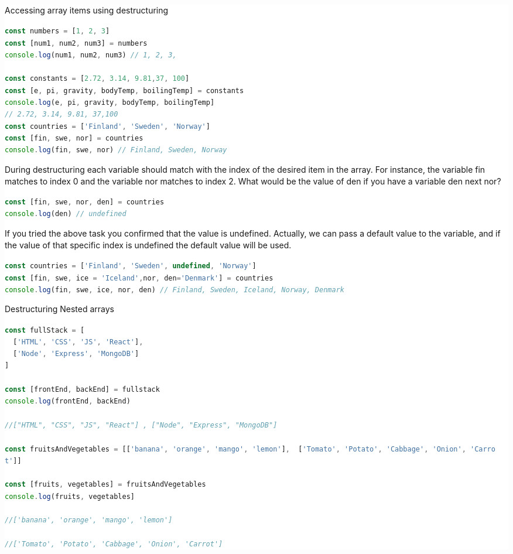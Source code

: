 Accessing array items using destructuring

```js
const numbers = [1, 2, 3]
const [num1, num2, num3] = numbers
console.log(num1, num2, num3) // 1, 2, 3,

const constants = [2.72, 3.14, 9.81,37, 100]
const [e, pi, gravity, bodyTemp, boilingTemp] = constants
console.log(e, pi, gravity, bodyTemp, boilingTemp] 
// 2.72, 3.14, 9.81, 37,100
const countries = ['Finland', 'Sweden', 'Norway']
const [fin, swe, nor] = countries
console.log(fin, swe, nor) // Finland, Sweden, Norway
```

During destructuring each variable should match with the index of the desired item in the array. For instance, the variable fin matches to index 0 and the variable nor matches to index 2. What would be the value of den if you have a variable den next nor?

```js
const [fin, swe, nor, den] = countries
console.log(den) // undefined 
```

If you tried the above task you confirmed that the value is undefined. Actually, we can pass a default value to the variable, and if the value of that specific index is undefined the default value will be used.

```js
const countries = ['Finland', 'Sweden', undefined, 'Norway']
const [fin, swe, ice = 'Iceland',nor, den='Denmark'] = countries
console.log(fin, swe, ice, nor, den) // Finland, Sweden, Iceland, Norway, Denmark
```

Destructuring Nested arrays

```js
const fullStack = [
  ['HTML', 'CSS', 'JS', 'React'],
  ['Node', 'Express', 'MongoDB']
]

const [frontEnd, backEnd] = fullstack
console.log(frontEnd, backEnd) 

//["HTML", "CSS", "JS", "React"] , ["Node", "Express", "MongoDB"]

const fruitsAndVegetables = [['banana', 'orange', 'mango', 'lemon'],  ['Tomato', 'Potato', 'Cabbage', 'Onion', 'Carrot']]

const [fruits, vegetables] = fruitsAndVegetables
console.log(fruits, vegetables]

//['banana', 'orange', 'mango', 'lemon']
  
//['Tomato', 'Potato', 'Cabbage', 'Onion', 'Carrot']
```
